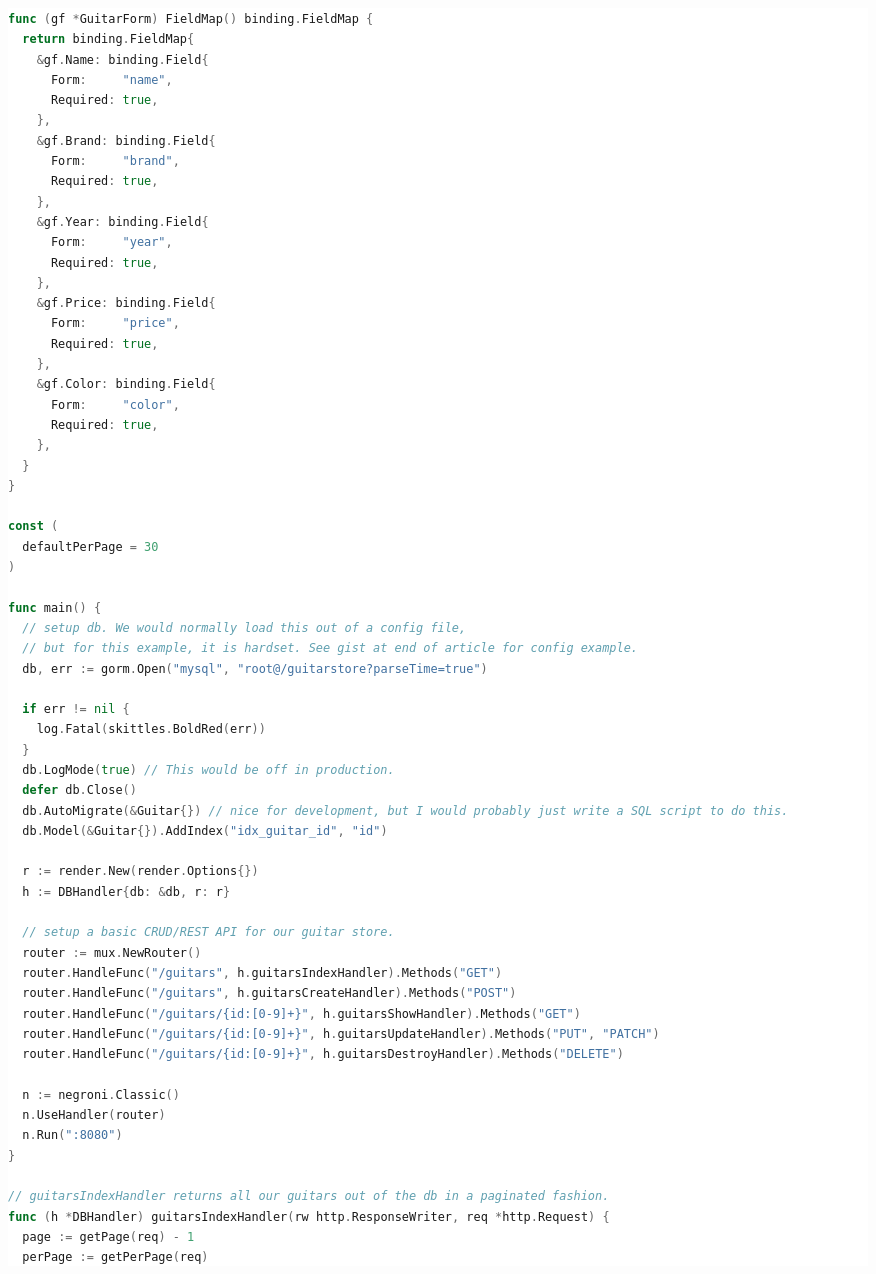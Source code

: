 ```go
func (gf *GuitarForm) FieldMap() binding.FieldMap {
  return binding.FieldMap{
    &gf.Name: binding.Field{
      Form:     "name",
      Required: true,
    },
    &gf.Brand: binding.Field{
      Form:     "brand",
      Required: true,
    },
    &gf.Year: binding.Field{
      Form:     "year",
      Required: true,
    },
    &gf.Price: binding.Field{
      Form:     "price",
      Required: true,
    },
    &gf.Color: binding.Field{
      Form:     "color",
      Required: true,
    },
  }
}

const (
  defaultPerPage = 30
)

func main() {
  // setup db. We would normally load this out of a config file,
  // but for this example, it is hardset. See gist at end of article for config example.
  db, err := gorm.Open("mysql", "root@/guitarstore?parseTime=true")

  if err != nil {
    log.Fatal(skittles.BoldRed(err))
  }
  db.LogMode(true) // This would be off in production.
  defer db.Close()
  db.AutoMigrate(&Guitar{}) // nice for development, but I would probably just write a SQL script to do this.
  db.Model(&Guitar{}).AddIndex("idx_guitar_id", "id")

  r := render.New(render.Options{})
  h := DBHandler{db: &db, r: r}

  // setup a basic CRUD/REST API for our guitar store.
  router := mux.NewRouter()
  router.HandleFunc("/guitars", h.guitarsIndexHandler).Methods("GET")
  router.HandleFunc("/guitars", h.guitarsCreateHandler).Methods("POST")
  router.HandleFunc("/guitars/{id:[0-9]+}", h.guitarsShowHandler).Methods("GET")
  router.HandleFunc("/guitars/{id:[0-9]+}", h.guitarsUpdateHandler).Methods("PUT", "PATCH")
  router.HandleFunc("/guitars/{id:[0-9]+}", h.guitarsDestroyHandler).Methods("DELETE")

  n := negroni.Classic()
  n.UseHandler(router)
  n.Run(":8080")
}

// guitarsIndexHandler returns all our guitars out of the db in a paginated fashion.
func (h *DBHandler) guitarsIndexHandler(rw http.ResponseWriter, req *http.Request) {
  page := getPage(req) - 1
  perPage := getPerPage(req)
```